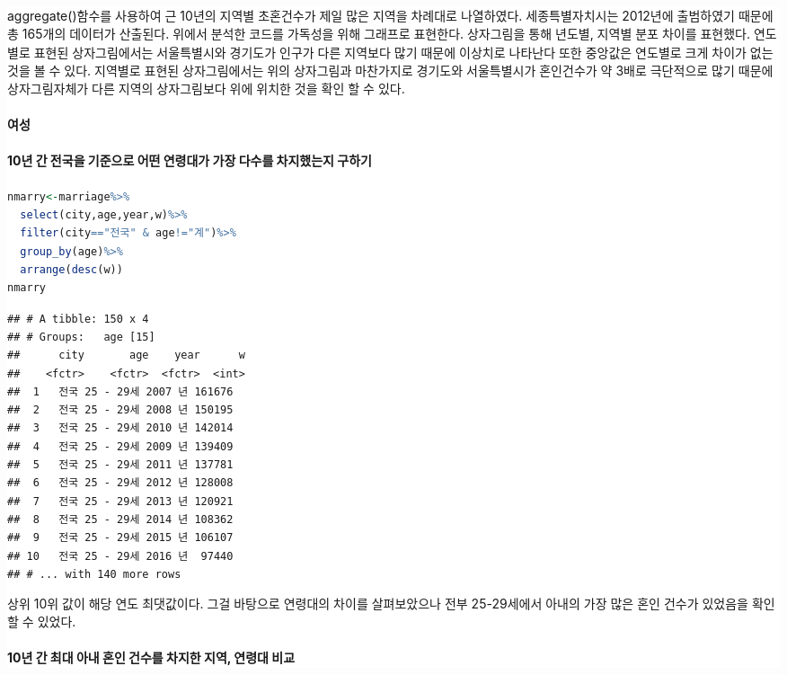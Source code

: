 aggregate()함수를 사용하여 근 10년의 지역별 초혼건수가 제일 많은 지역을 차례대로 나열하였다. 세종특별자치시는 2012년에 출범하였기 때문에 총 165개의 데이터가 산출된다. 위에서 분석한 코드를 가독성을 위해 그래프로 표현한다. 상자그림을 통해 년도별, 지역별 분포 차이를 표현했다. 연도별로 표현된 상자그림에서는 서울특별시와 경기도가 인구가 다른 지역보다 많기 때문에 이상치로 나타난다 또한 중앙값은 연도별로 크게 차이가 없는 것을 볼 수 있다. 지역별로 표현된 상자그림에서는 위의 상자그림과 마찬가지로 경기도와 서울특별시가 혼인건수가 약 3배로 극단적으로 많기 때문에 상자그림자체가 다른 지역의 상자그림보다 위에 위치한 것을 확인 할 수 있다.

#### 여성

#### 10년 간 전국을 기준으로 어떤 연령대가 가장 다수를 차지했는지 구하기

``` r
nmarry<-marriage%>%
  select(city,age,year,w)%>%
  filter(city=="전국" & age!="계")%>%
  group_by(age)%>%
  arrange(desc(w))
nmarry
```

    ## # A tibble: 150 x 4
    ## # Groups:   age [15]
    ##      city       age    year      w
    ##    <fctr>    <fctr>  <fctr>  <int>
    ##  1   전국 25 - 29세 2007 년 161676
    ##  2   전국 25 - 29세 2008 년 150195
    ##  3   전국 25 - 29세 2010 년 142014
    ##  4   전국 25 - 29세 2009 년 139409
    ##  5   전국 25 - 29세 2011 년 137781
    ##  6   전국 25 - 29세 2012 년 128008
    ##  7   전국 25 - 29세 2013 년 120921
    ##  8   전국 25 - 29세 2014 년 108362
    ##  9   전국 25 - 29세 2015 년 106107
    ## 10   전국 25 - 29세 2016 년  97440
    ## # ... with 140 more rows

상위 10위 값이 해당 연도 최댓값이다. 그걸 바탕으로 연령대의 차이를 살펴보았으나 전부 25-29세에서 아내의 가장 많은 혼인 건수가 있었음을 확인할 수 있었다.

#### 10년 간 최대 아내 혼인 건수를 차지한 지역, 연령대 비교
